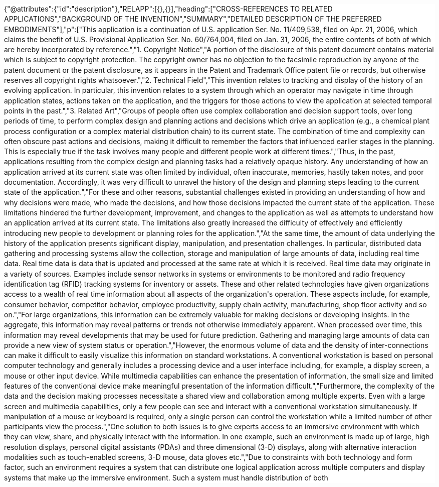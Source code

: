 {"@attributes":{"id":"description"},"RELAPP":[{},{}],"heading":["CROSS-REFERENCES TO RELATED APPLICATIONS","BACKGROUND OF THE INVENTION","SUMMARY","DETAILED DESCRIPTION OF THE PREFERRED EMBODIMENTS"],"p":["This application is a continuation of U.S. application Ser. No. 11\/409,538, filed on Apr. 21, 2006, which claims the benefit of U.S. Provisional Application Ser. No. 60\/764,004, filed on Jan. 31, 2006, the entire contents of both of which are hereby incorporated by reference.","1. Copyright Notice","A portion of the disclosure of this patent document contains material which is subject to copyright protection. The copyright owner has no objection to the facsimile reproduction by anyone of the patent document or the patent disclosure, as it appears in the Patent and Trademark Office patent file or records, but otherwise reserves all copyright rights whatsoever.","2. Technical Field","This invention relates to tracking and display of the history of an evolving application. In particular, this invention relates to a system through which an operator may navigate in time through application states, actions taken on the application, and the triggers for those actions to view the application at selected temporal points in the past.","3. Related Art","Groups of people often use complex collaboration and decision support tools, over long periods of time, to perform complex design and planning actions and decisions which drive an application (e.g., a chemical plant process configuration or a complex material distribution chain) to its current state. The combination of time and complexity can often obscure past actions and decisions, making it difficult to remember the factors that influenced earlier stages in the planning. This is especially true if the task involves many people and different people work at different times.","Thus, in the past, applications resulting from the complex design and planning tasks had a relatively opaque history. Any understanding of how an application arrived at its current state was often limited by individual, often inaccurate, memories, hastily taken notes, and poor documentation. Accordingly, it was very difficult to unravel the history of the design and planning steps leading to the current state of the application.","For these and other reasons, substantial challenges existed in providing an understanding of how and why decisions were made, who made the decisions, and how those decisions impacted the current state of the application. These limitations hindered the further development, improvement, and changes to the application as well as attempts to understand how an application arrived at its current state. The limitations also greatly increased the difficulty of effectively and efficiently introducing new people to development or planning roles for the application.","At the same time, the amount of data underlying the history of the application presents significant display, manipulation, and presentation challenges. In particular, distributed data gathering and processing systems allow the collection, storage and manipulation of large amounts of data, including real time data. Real time data is data that is updated and processed at the same rate at which it is received. Real time data may originate in a variety of sources. Examples include sensor networks in systems or environments to be monitored and radio frequency identification tag (RFID) tracking systems for inventory or assets. These and other related technologies have given organizations access to a wealth of real time information about all aspects of the organization's operation. These aspects include, for example, consumer behavior, competitor behavior, employee productivity, supply chain activity, manufacturing, shop floor activity and so on.","For large organizations, this information can be extremely valuable for making decisions or developing insights. In the aggregate, this information may reveal patterns or trends not otherwise immediately apparent. When processed over time, this information may reveal developments that may be used for future prediction. Gathering and managing large amounts of data can provide a new view of system status or operation.","However, the enormous volume of data and the density of inter-connections can make it difficult to easily visualize this information on standard workstations. A conventional workstation is based on personal computer technology and generally includes a processing device and a user interface including, for example, a display screen, a mouse or other input device. While multimedia capabilities can enhance the presentation of information, the small size and limited features of the conventional device make meaningful presentation of the information difficult.","Furthermore, the complexity of the data and the decision making processes necessitate a shared view and collaboration among multiple experts. Even with a large screen and multimedia capabilities, only a few people can see and interact with a conventional workstation simultaneously. If manipulation of a mouse or keyboard is required, only a single person can control the workstation while a limited number of other participants view the process.","One solution to both issues is to give experts access to an immersive environment with which they can view, share, and physically interact with the information. In one example, such an environment is made up of large, high resolution displays, personal digital assistants (PDAs) and three dimensional (3-D) displays, along with alternative interaction modalities such as touch-enabled screens, 3-D mouse, data gloves etc.","Due to constraints with both technology and form factor, such an environment requires a system that can distribute one logical application across multiple computers and display systems that make up the immersive environment. Such a system must handle distribution of both